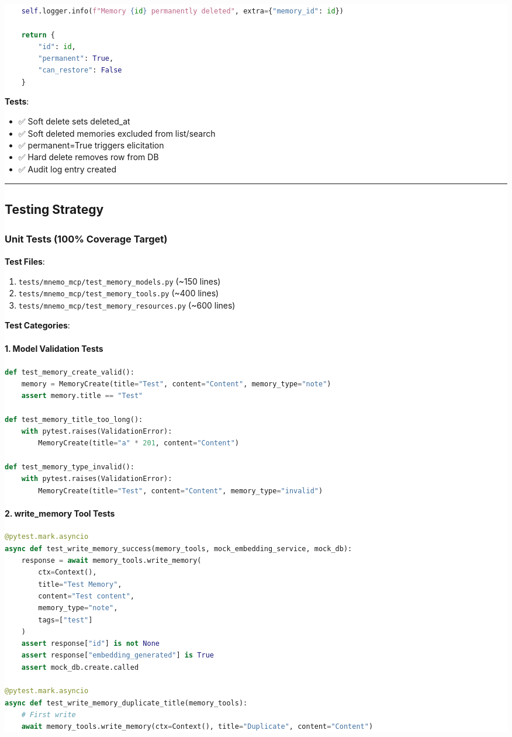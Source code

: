 ```python
    self.logger.info(f"Memory {id} permanently deleted", extra={"memory_id": id})

    return {
        "id": id,
        "permanent": True,
        "can_restore": False
    }
```

**Tests**:
- ✅ Soft delete sets deleted_at
- ✅ Soft deleted memories excluded from list/search
- ✅ permanent=True triggers elicitation
- ✅ Hard delete removes row from DB
- ✅ Audit log entry created

---

## Testing Strategy

### Unit Tests (100% Coverage Target)

**Test Files**:
1. `tests/mnemo_mcp/test_memory_models.py` (~150 lines)
2. `tests/mnemo_mcp/test_memory_tools.py` (~400 lines)
3. `tests/mnemo_mcp/test_memory_resources.py` (~600 lines)

**Test Categories**:

#### 1. Model Validation Tests
```python
def test_memory_create_valid():
    memory = MemoryCreate(title="Test", content="Content", memory_type="note")
    assert memory.title == "Test"

def test_memory_title_too_long():
    with pytest.raises(ValidationError):
        MemoryCreate(title="a" * 201, content="Content")

def test_memory_type_invalid():
    with pytest.raises(ValidationError):
        MemoryCreate(title="Test", content="Content", memory_type="invalid")
```

#### 2. write_memory Tool Tests
```python
@pytest.mark.asyncio
async def test_write_memory_success(memory_tools, mock_embedding_service, mock_db):
    response = await memory_tools.write_memory(
        ctx=Context(),
        title="Test Memory",
        content="Test content",
        memory_type="note",
        tags=["test"]
    )
    assert response["id"] is not None
    assert response["embedding_generated"] is True
    assert mock_db.create.called

@pytest.mark.asyncio
async def test_write_memory_duplicate_title(memory_tools):
    # First write
    await memory_tools.write_memory(ctx=Context(), title="Duplicate", content="Content")

```